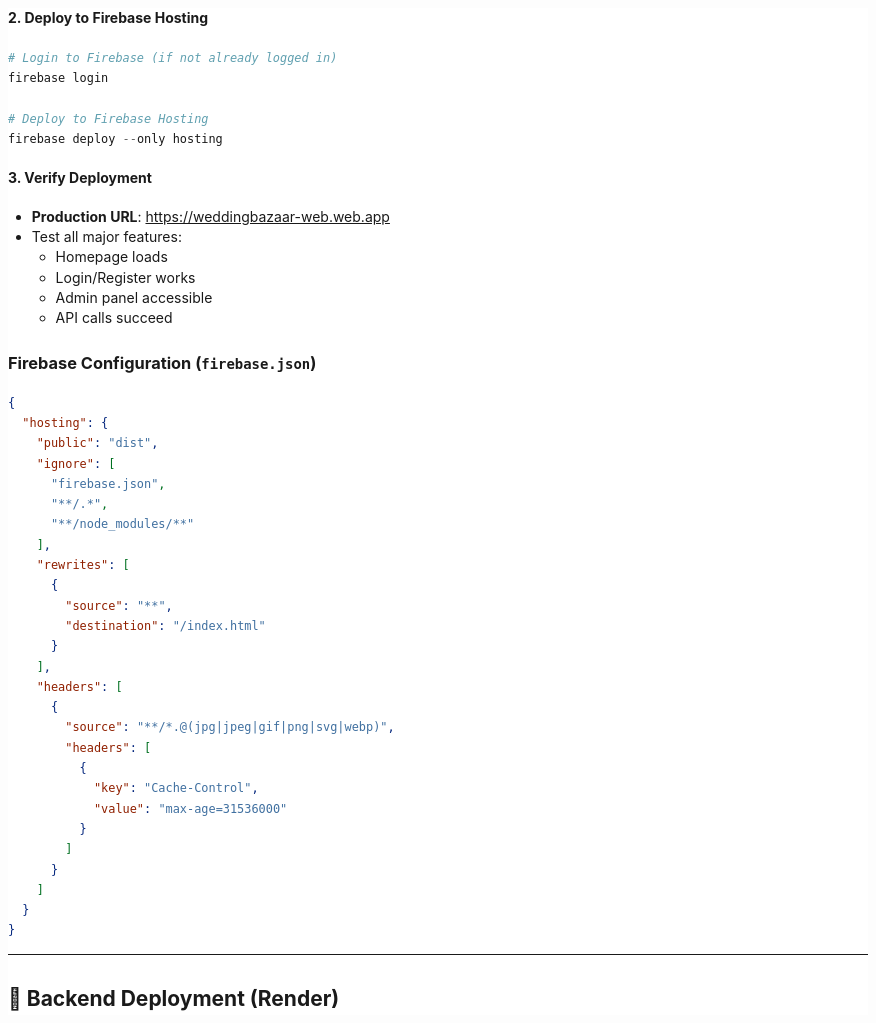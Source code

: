 #### 2. Deploy to Firebase Hosting
```powershell
# Login to Firebase (if not already logged in)
firebase login

# Deploy to Firebase Hosting
firebase deploy --only hosting
```

#### 3. Verify Deployment
- **Production URL**: https://weddingbazaar-web.web.app
- Test all major features:
  - Homepage loads
  - Login/Register works
  - Admin panel accessible
  - API calls succeed

### Firebase Configuration (`firebase.json`)
```json
{
  "hosting": {
    "public": "dist",
    "ignore": [
      "firebase.json",
      "**/.*",
      "**/node_modules/**"
    ],
    "rewrites": [
      {
        "source": "**",
        "destination": "/index.html"
      }
    ],
    "headers": [
      {
        "source": "**/*.@(jpg|jpeg|gif|png|svg|webp)",
        "headers": [
          {
            "key": "Cache-Control",
            "value": "max-age=31536000"
          }
        ]
      }
    ]
  }
}
```

---

## 🔧 Backend Deployment (Render)
